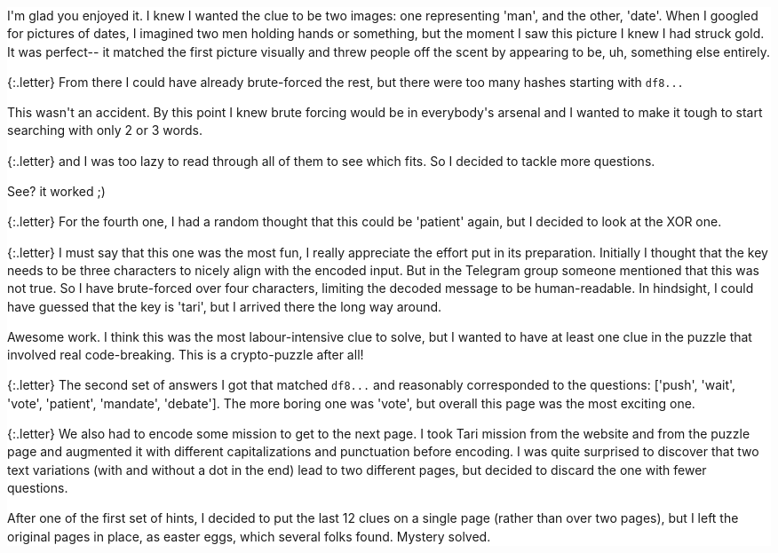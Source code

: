 I'm glad you enjoyed it. I knew I wanted the clue to be two images: one representing 'man', and the other, 'date'.
When I googled for pictures of dates, I imagined two men holding hands or something, but the moment I saw this picture
I knew I had struck gold. It was perfect-- it matched the first picture visually and threw people off the scent 
by appearing to be, uh, something else entirely.  

{:.letter}
From there I could have already brute-forced the rest, but there were too many hashes starting with `df8...`

This wasn't an accident. By this point I knew brute forcing would be in everybody's arsenal and I wanted 
to make it tough to start searching with only 2 or 3 words.

{:.letter}
and I was too lazy to read through all of them to see which fits. So I decided to tackle more questions. 

See? it worked ;)

{:.letter} 
For the fourth one, I had a random thought that this could be 'patient' again, but I decided to look at the XOR one.

{:.letter}
I must say that this one was the most fun, I really appreciate the effort put in its preparation. Initially I thought 
that the key needs to be three characters to nicely align with the encoded input. But in the Telegram group someone 
mentioned that this was not true. So I have brute-forced over four characters, limiting the decoded message to be 
human-readable. In hindsight, I could have guessed that the key is 'tari', but I arrived there the long way around.

Awesome work. I think this was the most labour-intensive clue to solve, but I wanted to have at least one clue in the puzzle
that involved real code-breaking. This is a crypto-puzzle after all!

{:.letter}
The second set of answers I got that matched `df8...` and reasonably corresponded to the questions: ['push', 'wait', 
'vote', 'patient', 'mandate', 'debate']. The more boring one was 'vote', but overall this page was the most exciting one.

{:.letter}
We also had to encode some mission to get to the next page. I took Tari mission from the website and from the puzzle 
page and augmented it with different capitalizations and punctuation before encoding. I was quite surprised to discover 
that two text variations (with and without a dot in the end) lead to two different pages, but decided to discard the one
with fewer questions.

After one of the first set of hints, I decided to put the last 12 clues on a single
 page (rather than over two pages), but I left the original pages in place, as easter eggs, which several folks found.
 Mystery solved.
 
